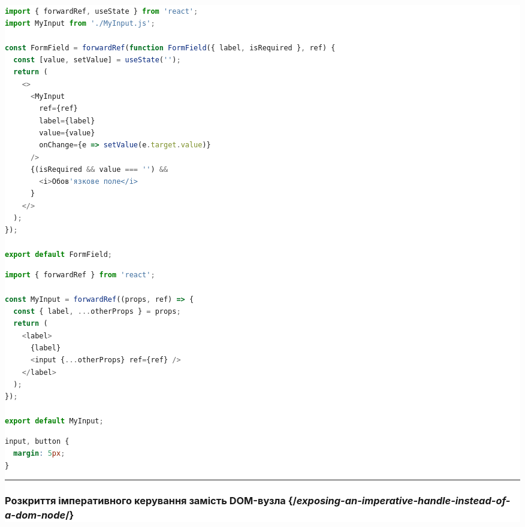 ```js
```

```js src/FormField.js
import { forwardRef, useState } from 'react';
import MyInput from './MyInput.js';

const FormField = forwardRef(function FormField({ label, isRequired }, ref) {
  const [value, setValue] = useState('');
  return (
    <>
      <MyInput
        ref={ref}
        label={label}
        value={value}
        onChange={e => setValue(e.target.value)} 
      />
      {(isRequired && value === '') &&
        <i>Обов'язкове поле</i>
      }
    </>
  );
});

export default FormField;
```


```js src/MyInput.js
import { forwardRef } from 'react';

const MyInput = forwardRef((props, ref) => {
  const { label, ...otherProps } = props;
  return (
    <label>
      {label}
      <input {...otherProps} ref={ref} />
    </label>
  );
});

export default MyInput;
```

```css
input, button {
  margin: 5px;
}
```

</Sandpack>

---

### Розкриття імперативного керування замість DOM-вузла {/*exposing-an-imperative-handle-instead-of-a-dom-node*/}
